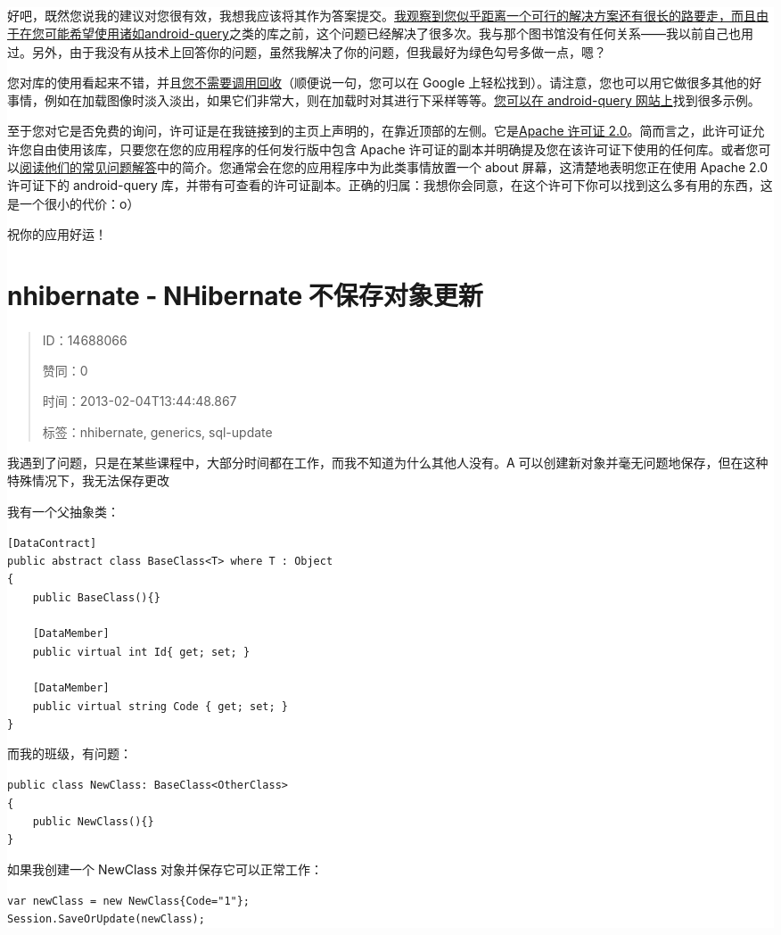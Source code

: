 好吧，既然您说我的建议对您很有效，我想我应该将其作为答案提交。[我观察到您似乎距离一个可行的解决方案还有很长的路要走，而且由于在您可能希望使用诸如android-query](http://code.google.com/p/android-query/)之类的库之前，这个问题已经解决了很多次。我与那个图书馆没有任何关系——我以前自己也用过。另外，由于我没有从技术上回答你的问题，虽然我解决了你的问题，但我最好为绿色勾号多做一点，嗯？

您对库的使用看起来不错，并且[您不需要调用回收](https://groups.google.com/forum/?fromgroups=#!topic/android-query/OmlgVHXJglI)（顺便说一句，您可以在 Google 上轻松找到）。请注意，您也可以用它做很多其他的好事情，例如在加载图像时淡入淡出，如果它们非常大，则在加载时对其进行下采样等等。[您可以在 android-query 网站上](http://code.google.com/p/android-query/wiki/ImageLoading)找到很多示例。

至于您对它是否免费的询问，许可证是在我链接到的主页上声明的，在靠近顶部的左侧。它是[Apache 许可证 2.0](http://www.apache.org/licenses/LICENSE-2.0)。简而言之，此许可证允许您自由使用该库，只要您在您的应用程序的任何发行版中包含 Apache 许可证的副本并明确提及您在该许可证下使用的任何库。或者您可以[阅读他们的常见问题解答](http://www.apache.org/foundation/license-faq.html#WhatDoesItMEAN)中的简介。您通常会在您的应用程序中为此类事情放置一个 about 屏幕，这清楚地表明您正在使用 Apache 2.0 许可证下的 android-query 库，并带有可查看的许可证副本。正确的归属：我想你会同意，在这个许可下你可以找到这么多有用的东西，这是一个很小的代价：o）

祝你的应用好运！

# nhibernate - NHibernate 不保存对象更新

> ID：14688066
> 
> 赞同：0
> 
> 时间：2013-02-04T13:44:48.867
> 
> 标签：nhibernate, generics, sql-update

我遇到了问题，只是在某些课程中，大部分时间都在工作，而我不知道为什么其他人没有。A 可以创建新对象并毫无问题地保存，但在这种特殊情况下，我无法保存更改

我有一个父抽象类：

```
[DataContract]
public abstract class BaseClass<T> where T : Object
{
    public BaseClass(){}

    [DataMember]
    public virtual int Id{ get; set; }

    [DataMember]
    public virtual string Code { get; set; }
} 
```

而我的班级，有问题：

```
public class NewClass: BaseClass<OtherClass>
{
    public NewClass(){}
} 
```

如果我创建一个 NewClass 对象并保存它可以正常工作：

```
var newClass = new NewClass{Code="1"};
Session.SaveOrUpdate(newClass); 
```
